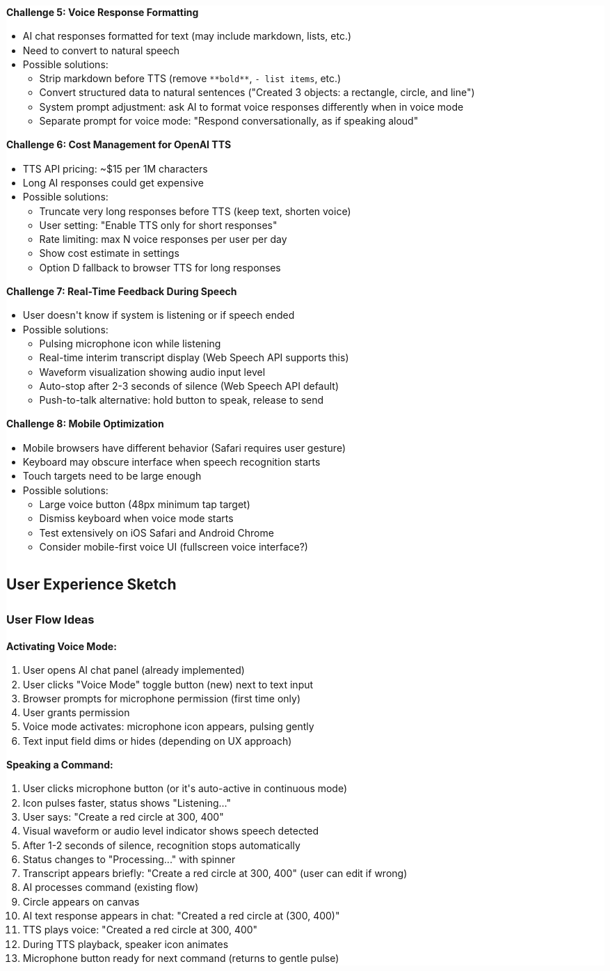 **Challenge 5: Voice Response Formatting**
- AI chat responses formatted for text (may include markdown, lists, etc.)
- Need to convert to natural speech
- Possible solutions:
  - Strip markdown before TTS (remove `**bold**`, `- list items`, etc.)
  - Convert structured data to natural sentences ("Created 3 objects: a rectangle, circle, and line")
  - System prompt adjustment: ask AI to format voice responses differently when in voice mode
  - Separate prompt for voice mode: "Respond conversationally, as if speaking aloud"

**Challenge 6: Cost Management for OpenAI TTS**
- TTS API pricing: ~$15 per 1M characters
- Long AI responses could get expensive
- Possible solutions:
  - Truncate very long responses before TTS (keep text, shorten voice)
  - User setting: "Enable TTS only for short responses"
  - Rate limiting: max N voice responses per user per day
  - Show cost estimate in settings
  - Option D fallback to browser TTS for long responses

**Challenge 7: Real-Time Feedback During Speech**
- User doesn't know if system is listening or if speech ended
- Possible solutions:
  - Pulsing microphone icon while listening
  - Real-time interim transcript display (Web Speech API supports this)
  - Waveform visualization showing audio input level
  - Auto-stop after 2-3 seconds of silence (Web Speech API default)
  - Push-to-talk alternative: hold button to speak, release to send

**Challenge 8: Mobile Optimization**
- Mobile browsers have different behavior (Safari requires user gesture)
- Keyboard may obscure interface when speech recognition starts
- Touch targets need to be large enough
- Possible solutions:
  - Large voice button (48px minimum tap target)
  - Dismiss keyboard when voice mode starts
  - Test extensively on iOS Safari and Android Chrome
  - Consider mobile-first voice UI (fullscreen voice interface?)

## User Experience Sketch

### User Flow Ideas

**Activating Voice Mode:**
1. User opens AI chat panel (already implemented)
2. User clicks "Voice Mode" toggle button (new) next to text input
3. Browser prompts for microphone permission (first time only)
4. User grants permission
5. Voice mode activates: microphone icon appears, pulsing gently
6. Text input field dims or hides (depending on UX approach)

**Speaking a Command:**
1. User clicks microphone button (or it's auto-active in continuous mode)
2. Icon pulses faster, status shows "Listening..."
3. User says: "Create a red circle at 300, 400"
4. Visual waveform or audio level indicator shows speech detected
5. After 1-2 seconds of silence, recognition stops automatically
6. Status changes to "Processing..." with spinner
7. Transcript appears briefly: "Create a red circle at 300, 400" (user can edit if wrong)
8. AI processes command (existing flow)
9. Circle appears on canvas
10. AI text response appears in chat: "Created a red circle at (300, 400)"
11. TTS plays voice: "Created a red circle at 300, 400"
12. During TTS playback, speaker icon animates
13. Microphone button ready for next command (returns to gentle pulse)
